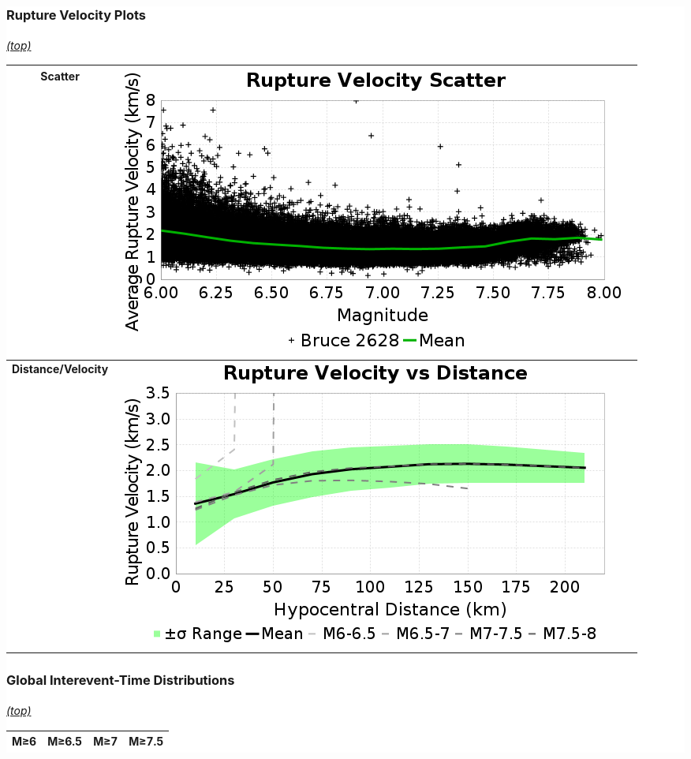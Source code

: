 ### Rupture Velocity Plots
*[(top)](#bruce-2628)*

| **Scatter** | ![Rupture Velocity Scatter](resources/rupture_velocity_scatter.png) |
|-----|-----|
| **Distance/Velocity** | ![Rupture Velocity vs Dist](resources/rupture_velocity_vs_dist.png) |
### Global Interevent-Time Distributions
*[(top)](#bruce-2628)*

| **M≥6** | **M≥6.5** | **M≥7** | **M≥7.5** |
|-----|-----|-----|-----|